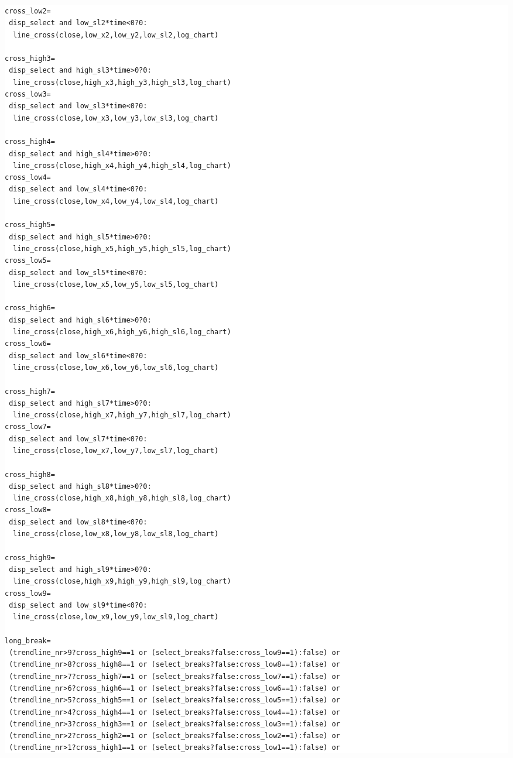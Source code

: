 ``` pinescript
cross_low2=
 disp_select and low_sl2*time<0?0:
  line_cross(close,low_x2,low_y2,low_sl2,log_chart)

cross_high3=
 disp_select and high_sl3*time>0?0:
  line_cross(close,high_x3,high_y3,high_sl3,log_chart)
cross_low3=
 disp_select and low_sl3*time<0?0:
  line_cross(close,low_x3,low_y3,low_sl3,log_chart)

cross_high4=
 disp_select and high_sl4*time>0?0:
  line_cross(close,high_x4,high_y4,high_sl4,log_chart)
cross_low4=
 disp_select and low_sl4*time<0?0:
  line_cross(close,low_x4,low_y4,low_sl4,log_chart)

cross_high5=
 disp_select and high_sl5*time>0?0:
  line_cross(close,high_x5,high_y5,high_sl5,log_chart)
cross_low5=
 disp_select and low_sl5*time<0?0:
  line_cross(close,low_x5,low_y5,low_sl5,log_chart)

cross_high6=
 disp_select and high_sl6*time>0?0:
  line_cross(close,high_x6,high_y6,high_sl6,log_chart)
cross_low6=
 disp_select and low_sl6*time<0?0:
  line_cross(close,low_x6,low_y6,low_sl6,log_chart)

cross_high7=
 disp_select and high_sl7*time>0?0:
  line_cross(close,high_x7,high_y7,high_sl7,log_chart)
cross_low7=
 disp_select and low_sl7*time<0?0:
  line_cross(close,low_x7,low_y7,low_sl7,log_chart)

cross_high8=
 disp_select and high_sl8*time>0?0:
  line_cross(close,high_x8,high_y8,high_sl8,log_chart)
cross_low8=
 disp_select and low_sl8*time<0?0:
  line_cross(close,low_x8,low_y8,low_sl8,log_chart)

cross_high9=
 disp_select and high_sl9*time>0?0:
  line_cross(close,high_x9,high_y9,high_sl9,log_chart)
cross_low9=
 disp_select and low_sl9*time<0?0:
  line_cross(close,low_x9,low_y9,low_sl9,log_chart)
  
long_break=
 (trendline_nr>9?cross_high9==1 or (select_breaks?false:cross_low9==1):false) or
 (trendline_nr>8?cross_high8==1 or (select_breaks?false:cross_low8==1):false) or
 (trendline_nr>7?cross_high7==1 or (select_breaks?false:cross_low7==1):false) or
 (trendline_nr>6?cross_high6==1 or (select_breaks?false:cross_low6==1):false) or
 (trendline_nr>5?cross_high5==1 or (select_breaks?false:cross_low5==1):false) or
 (trendline_nr>4?cross_high4==1 or (select_breaks?false:cross_low4==1):false) or
 (trendline_nr>3?cross_high3==1 or (select_breaks?false:cross_low3==1):false) or
 (trendline_nr>2?cross_high2==1 or (select_breaks?false:cross_low2==1):false) or
 (trendline_nr>1?cross_high1==1 or (select_breaks?false:cross_low1==1):false) or
```